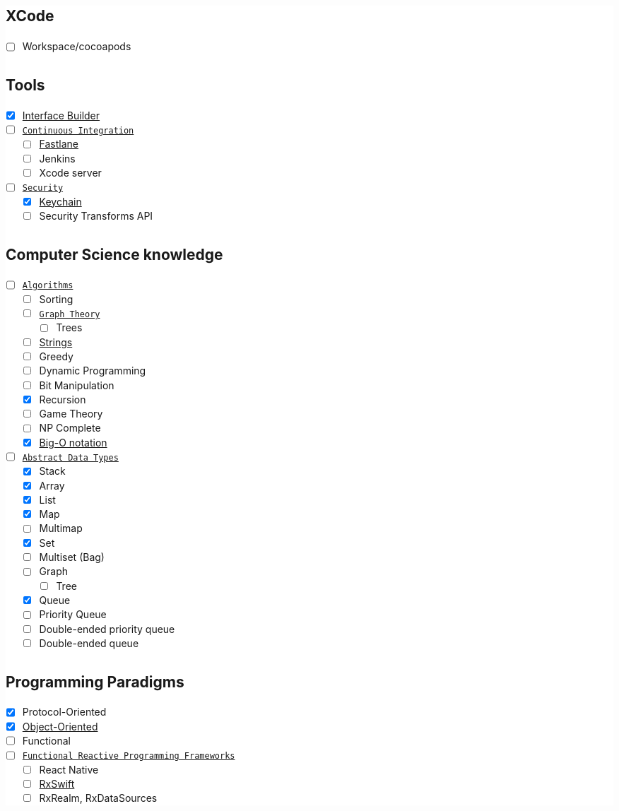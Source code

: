 ## XCode

- [ ] Workspace/cocoapods

## Tools

- [X] [Interface Builder](src/Tools/IDE/Xcode/Interface_Builder/RESOURCES.md)    
- [ ] [`Continuous Integration`]()
  - [ ] [Fastlane](src/Tools/Fastlane/RESOURCES.md)
  - [ ] Jenkins
  - [ ] Xcode server
- [ ] [`Security`]()
  - [X] [Keychain](src/Security/Keychain/RESOURCES.md)
  - [ ] Security Transforms API

## Computer Science knowledge

- [ ] [`Algorithms`](src/Computer_Science_knowledge/Algorithms/RESOURCES.md)
  - [ ] Sorting
  - [ ] [`Graph Theory`]()
    - [ ] Trees
  - [ ] [Strings](src/Computer_Science_knowledge/Algorithms/Strings/RESOURCES.md)
  - [ ] Greedy
  - [ ] Dynamic Programming
  - [ ] Bit Manipulation
  - [X] Recursion
  - [ ] Game Theory
  - [ ] NP Complete
  - [X] [Big-O notation](src/Computer_Science_knowledge/Algorithms/Big-O_notation/RESOURCES.md)
- [ ] [`Abstract Data Types`]()
  - [X] Stack
  - [X] Array
  - [X] List
  - [X] Map
  - [ ] Multimap
  - [X] Set
  - [ ] Multiset (Bag)
  - [ ] Graph
      - [ ] Tree
  - [X] Queue
  - [ ] Priority Queue
  - [ ] Double-ended priority queue
  - [ ] Double-ended queue

## Programming Paradigms

  - [X] Protocol-Oriented 
  - [X] [Object-Oriented](src/program_paradigm/oop.md)
  - [ ] Functional
  - [ ] [`Functional Reactive Programming Frameworks`]()
    - [ ] React Native
    - [ ] [RxSwift](src/Computer_Science_knowledge/Programming_Paradigms/Functional/Functional_Reactive_Programming_Frameworks/RxSwift/RESOURCES.md)
    - [ ] RxRealm, RxDataSources
